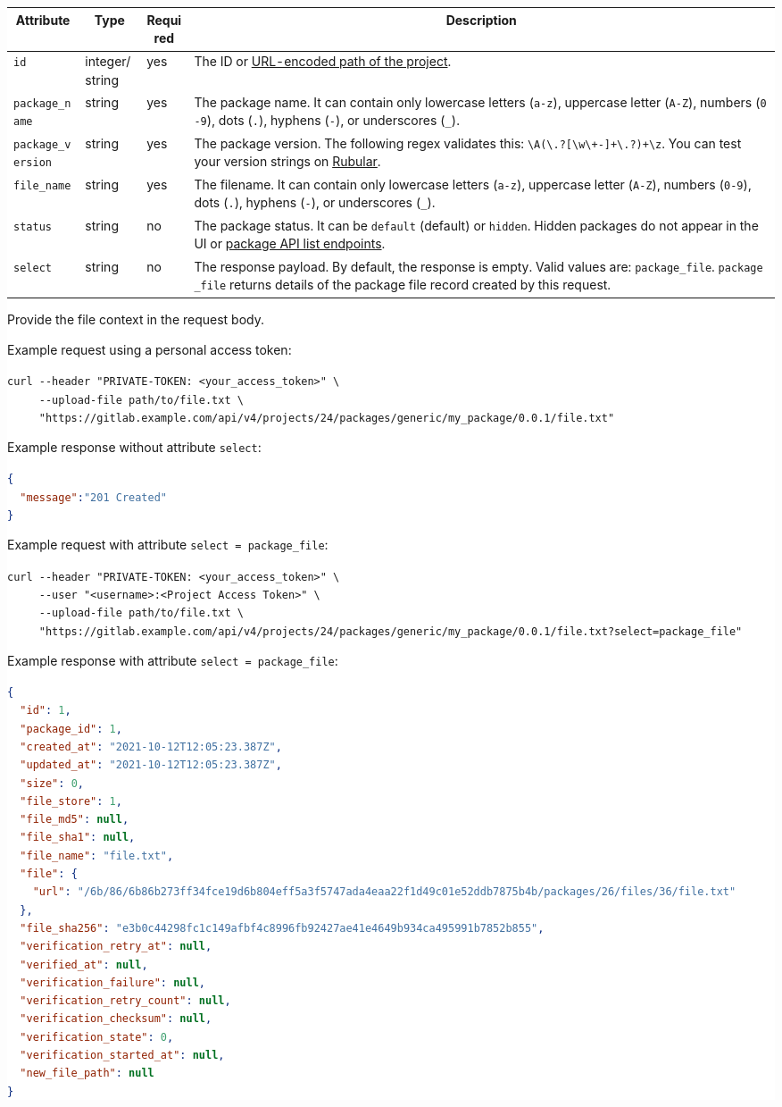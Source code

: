 | Attribute          | Type            | Required | Description                                                                                                                      |
| -------------------| --------------- | ---------| -------------------------------------------------------------------------------------------------------------------------------- |
| `id`               | integer/string  | yes      | The ID or [URL-encoded path of the project](../../../api/index.md#namespaced-path-encoding).                                              |
| `package_name`     | string          | yes      | The package name. It can contain only lowercase letters (`a-z`), uppercase letter (`A-Z`), numbers (`0-9`), dots (`.`), hyphens (`-`), or underscores (`_`).
| `package_version`  | string          | yes      | The package version. The following regex validates this: `\A(\.?[\w\+-]+\.?)+\z`. You can test your version strings on [Rubular](https://rubular.com/r/aNCV0wG5K14uq8).
| `file_name`        | string          | yes      | The filename. It can contain only lowercase letters (`a-z`), uppercase letter (`A-Z`), numbers (`0-9`), dots (`.`), hyphens (`-`), or underscores (`_`).
| `status`           | string          | no       | The package status. It can be `default` (default) or `hidden`. Hidden packages do not appear in the UI or [package API list endpoints](../../../api/packages.md).
| `select`           | string          | no       | The response payload. By default, the response is empty. Valid values are: `package_file`. `package_file` returns details of the package file record created by this request.

Provide the file context in the request body.

Example request using a personal access token:

```shell
curl --header "PRIVATE-TOKEN: <your_access_token>" \
     --upload-file path/to/file.txt \
     "https://gitlab.example.com/api/v4/projects/24/packages/generic/my_package/0.0.1/file.txt"
```

Example response without attribute `select`:

```json
{
  "message":"201 Created"
}
```

Example request with attribute `select = package_file`:

```shell
curl --header "PRIVATE-TOKEN: <your_access_token>" \
     --user "<username>:<Project Access Token>" \
     --upload-file path/to/file.txt \
     "https://gitlab.example.com/api/v4/projects/24/packages/generic/my_package/0.0.1/file.txt?select=package_file"
```

Example response with attribute `select = package_file`:

```json
{
  "id": 1,
  "package_id": 1,
  "created_at": "2021-10-12T12:05:23.387Z",
  "updated_at": "2021-10-12T12:05:23.387Z",
  "size": 0,
  "file_store": 1,
  "file_md5": null,
  "file_sha1": null,
  "file_name": "file.txt",
  "file": {
    "url": "/6b/86/6b86b273ff34fce19d6b804eff5a3f5747ada4eaa22f1d49c01e52ddb7875b4b/packages/26/files/36/file.txt"
  },
  "file_sha256": "e3b0c44298fc1c149afbf4c8996fb92427ae41e4649b934ca495991b7852b855",
  "verification_retry_at": null,
  "verified_at": null,
  "verification_failure": null,
  "verification_retry_count": null,
  "verification_checksum": null,
  "verification_state": 0,
  "verification_started_at": null,
  "new_file_path": null
}
```
